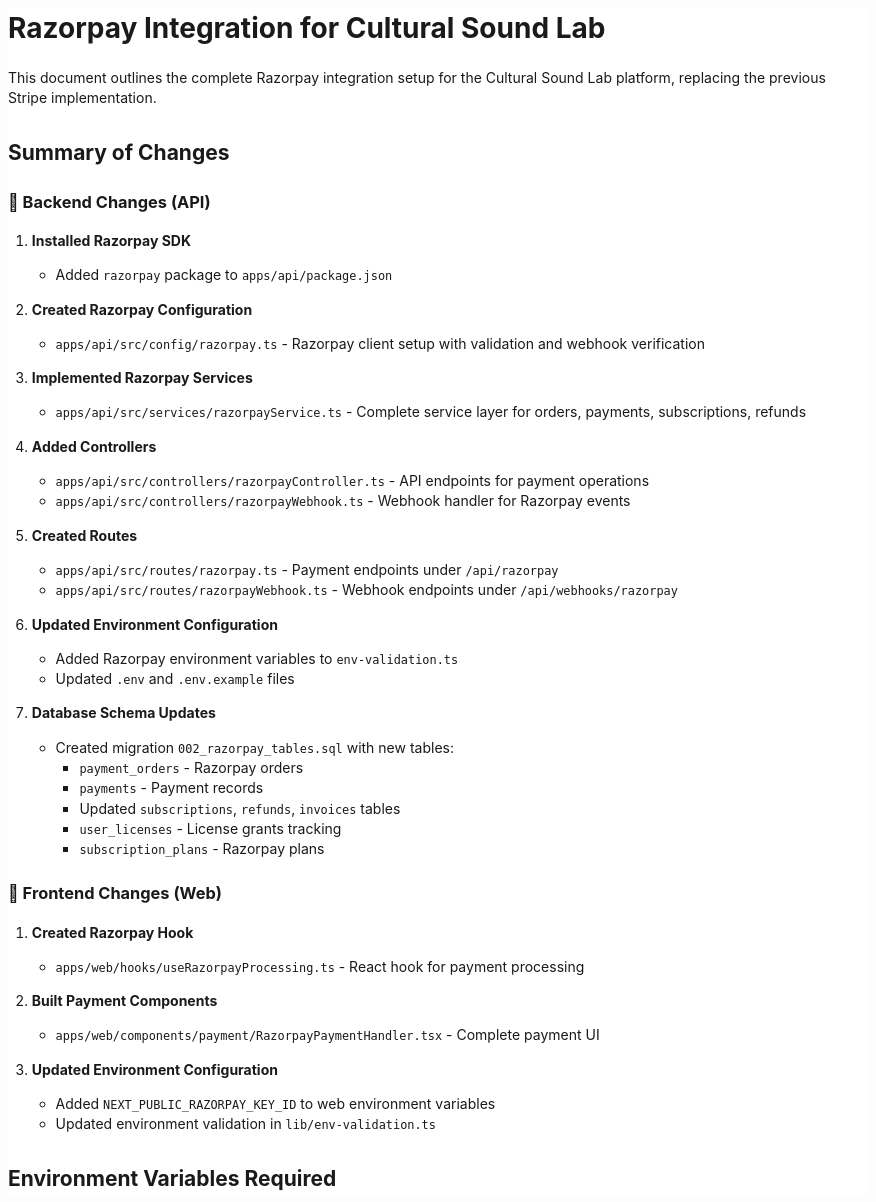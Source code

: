 # Razorpay Integration for Cultural Sound Lab

This document outlines the complete Razorpay integration setup for the Cultural Sound Lab platform, replacing the previous Stripe implementation.

## Summary of Changes

### 🔧 Backend Changes (API)

1. **Installed Razorpay SDK**
   - Added `razorpay` package to `apps/api/package.json`

2. **Created Razorpay Configuration**
   - `apps/api/src/config/razorpay.ts` - Razorpay client setup with validation and webhook verification

3. **Implemented Razorpay Services**
   - `apps/api/src/services/razorpayService.ts` - Complete service layer for orders, payments, subscriptions, refunds

4. **Added Controllers**
   - `apps/api/src/controllers/razorpayController.ts` - API endpoints for payment operations
   - `apps/api/src/controllers/razorpayWebhook.ts` - Webhook handler for Razorpay events

5. **Created Routes**
   - `apps/api/src/routes/razorpay.ts` - Payment endpoints under `/api/razorpay`
   - `apps/api/src/routes/razorpayWebhook.ts` - Webhook endpoints under `/api/webhooks/razorpay`

6. **Updated Environment Configuration**
   - Added Razorpay environment variables to `env-validation.ts`
   - Updated `.env` and `.env.example` files

7. **Database Schema Updates**
   - Created migration `002_razorpay_tables.sql` with new tables:
     - `payment_orders` - Razorpay orders
     - `payments` - Payment records
     - Updated `subscriptions`, `refunds`, `invoices` tables
     - `user_licenses` - License grants tracking
     - `subscription_plans` - Razorpay plans

### 🎨 Frontend Changes (Web)

1. **Created Razorpay Hook**
   - `apps/web/hooks/useRazorpayProcessing.ts` - React hook for payment processing

2. **Built Payment Components**
   - `apps/web/components/payment/RazorpayPaymentHandler.tsx` - Complete payment UI

3. **Updated Environment Configuration**
   - Added `NEXT_PUBLIC_RAZORPAY_KEY_ID` to web environment variables
   - Updated environment validation in `lib/env-validation.ts`

## Environment Variables Required
